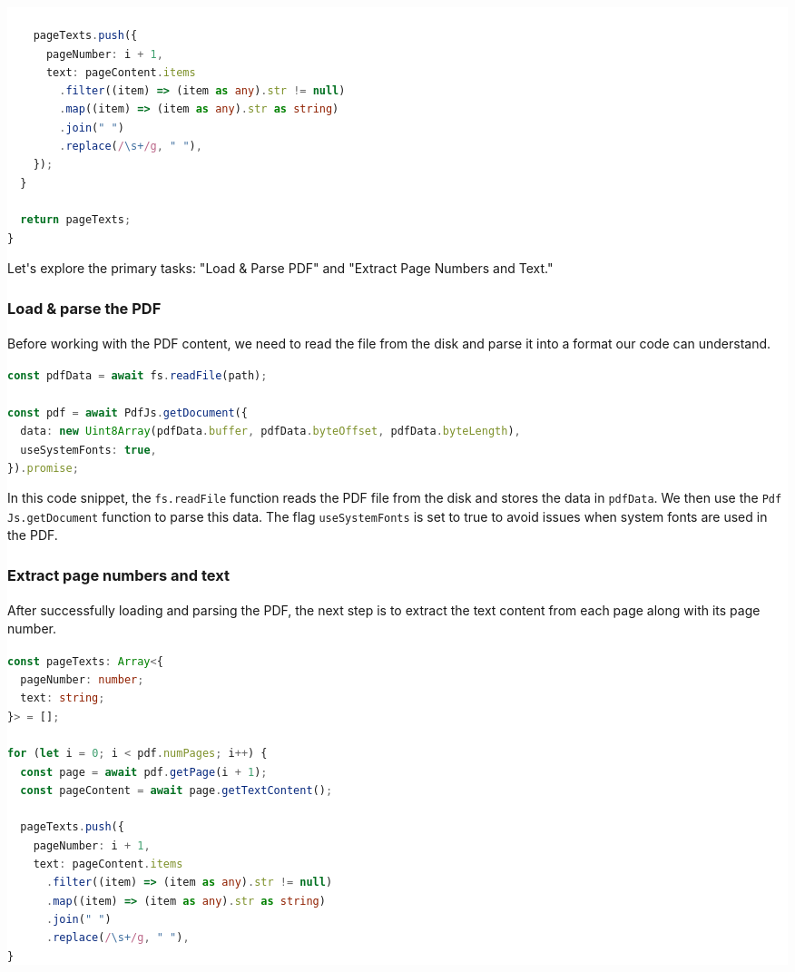 ```typescript

    pageTexts.push({
      pageNumber: i + 1,
      text: pageContent.items
        .filter((item) => (item as any).str != null)
        .map((item) => (item as any).str as string)
        .join(" ")
        .replace(/\s+/g, " "),
    });
  }

  return pageTexts;
}
```

Let's explore the primary tasks: "Load & Parse PDF" and "Extract Page Numbers and Text."

### Load & parse the PDF

Before working with the PDF content, we need to read the file from the disk and parse it into a format our code can understand.

```typescript
const pdfData = await fs.readFile(path);

const pdf = await PdfJs.getDocument({
  data: new Uint8Array(pdfData.buffer, pdfData.byteOffset, pdfData.byteLength),
  useSystemFonts: true,
}).promise;
```

In this code snippet, the `fs.readFile` function reads the PDF file from the disk and stores the data in `pdfData`. We then use the `PdfJs.getDocument` function to parse this data. The flag `useSystemFonts` is set to true to avoid issues when system fonts are used in the PDF.

### Extract page numbers and text

After successfully loading and parsing the PDF, the next step is to extract the text content from each page along with its page number.

```typescript
const pageTexts: Array<{
  pageNumber: number;
  text: string;
}> = [];

for (let i = 0; i < pdf.numPages; i++) {
  const page = await pdf.getPage(i + 1);
  const pageContent = await page.getTextContent();

  pageTexts.push({
    pageNumber: i + 1,
    text: pageContent.items
      .filter((item) => (item as any).str != null)
      .map((item) => (item as any).str as string)
      .join(" ")
      .replace(/\s+/g, " "),
}
```
